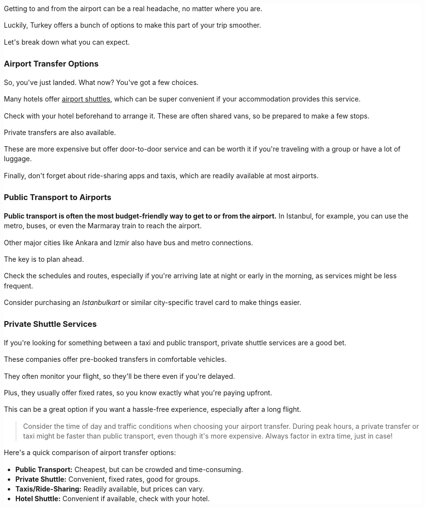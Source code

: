 Getting to and from the airport can be a real headache, no matter where you are.

Luckily, Turkey offers a bunch of options to make this part of your trip smoother.

Let's break down what you can expect.

### Airport Transfer Options

So, you've just landed. What now? You've got a few choices.

Many hotels offer [airport shuttles](https://www.istairport.com/en/flights/airport-guides/iga-cares-accessibility/accessibility/iga-cares-quiet-room/?locale=en), which can be super convenient if your accommodation provides this service.

Check with your hotel beforehand to arrange it. These are often shared vans, so be prepared to make a few stops.

Private transfers are also available.

These are more expensive but offer door-to-door service and can be worth it if you're traveling with a group or have a lot of luggage.

Finally, don't forget about ride-sharing apps and taxis, which are readily available at most airports.

### Public Transport to Airports

**Public transport is often the most budget-friendly way to get to or from the airport.** In Istanbul, for example, you can use the metro, buses, or even the Marmaray train to reach the airport.

Other major cities like Ankara and Izmir also have bus and metro connections.

The key is to plan ahead.

Check the schedules and routes, especially if you're arriving late at night or early in the morning, as services might be less frequent.

Consider purchasing an _Istanbulkart_ or similar city-specific travel card to make things easier.

### Private Shuttle Services

If you're looking for something between a taxi and public transport, private shuttle services are a good bet.

These companies offer pre-booked transfers in comfortable vehicles.

They often monitor your flight, so they'll be there even if you're delayed.

Plus, they usually offer fixed rates, so you know exactly what you're paying upfront.

This can be a great option if you want a hassle-free experience, especially after a long flight.

> Consider the time of day and traffic conditions when choosing your airport transfer. During peak hours, a private transfer or taxi might be faster than public transport, even though it's more expensive. Always factor in extra time, just in case!

Here's a quick comparison of airport transfer options:

*   **Public Transport:** Cheapest, but can be crowded and time-consuming.
*   **Private Shuttle:** Convenient, fixed rates, good for groups.
*   **Taxis/Ride-Sharing:** Readily available, but prices can vary.
*   **Hotel Shuttle:** Convenient if available, check with your hotel.
